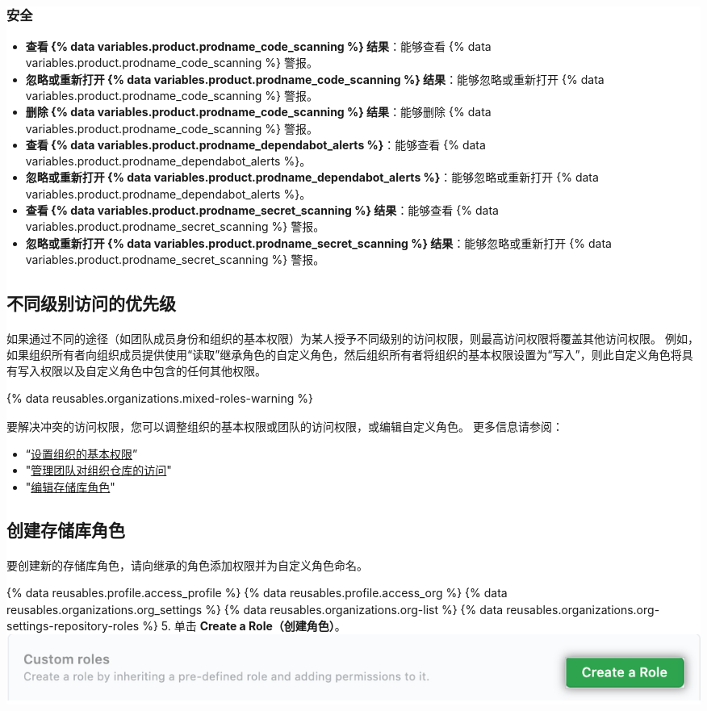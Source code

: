 ### 安全

- **查看 {% data variables.product.prodname_code_scanning %} 结果**：能够查看 {% data variables.product.prodname_code_scanning %} 警报。
- **忽略或重新打开 {% data variables.product.prodname_code_scanning %} 结果**：能够忽略或重新打开 {% data variables.product.prodname_code_scanning %} 警报。
- **删除 {% data variables.product.prodname_code_scanning %} 结果**：能够删除 {% data variables.product.prodname_code_scanning %} 警报。
- **查看 {% data variables.product.prodname_dependabot_alerts %}**：能够查看 {% data variables.product.prodname_dependabot_alerts %}。
- **忽略或重新打开 {% data variables.product.prodname_dependabot_alerts %}**：能够忽略或重新打开 {% data variables.product.prodname_dependabot_alerts %}。
- **查看 {% data variables.product.prodname_secret_scanning %} 结果**：能够查看 {% data variables.product.prodname_secret_scanning %} 警报。
- **忽略或重新打开 {% data variables.product.prodname_secret_scanning %} 结果**：能够忽略或重新打开 {% data variables.product.prodname_secret_scanning %} 警报。

## 不同级别访问的优先级

如果通过不同的途径（如团队成员身份和组织的基本权限）为某人授予不同级别的访问权限，则最高访问权限将覆盖其他访问权限。 例如，如果组织所有者向组织成员提供使用“读取”继承角色的自定义角色，然后组织所有者将组织的基本权限设置为“写入”，则此自定义角色将具有写入权限以及自定义角色中包含的任何其他权限。

{% data reusables.organizations.mixed-roles-warning %}

要解决冲突的访问权限，您可以调整组织的基本权限或团队的访问权限，或编辑自定义角色。 更多信息请参阅：
  - “[设置组织的基本权限](/github/setting-up-and-managing-organizations-and-teams/setting-base-permissions-for-an-organization)”
  - "[管理团队对组织仓库的访问](/organizations/managing-access-to-your-organizations-repositories/managing-team-access-to-an-organization-repository)"
  - "[编辑存储库角色](#editing-a-repository-role)"

## 创建存储库角色

要创建新的存储库角色，请向继承的角色添加权限并为自定义角色命名。

{% data reusables.profile.access_profile %}
{% data reusables.profile.access_org %}
{% data reusables.organizations.org_settings %}
{% data reusables.organizations.org-list %}
{% data reusables.organizations.org-settings-repository-roles %}
5. 单击 **Create a Role（创建角色）**。 ![" "创建角色" "按钮的屏幕截图](/assets/images/help/organizations/repository-role-create-role.png)